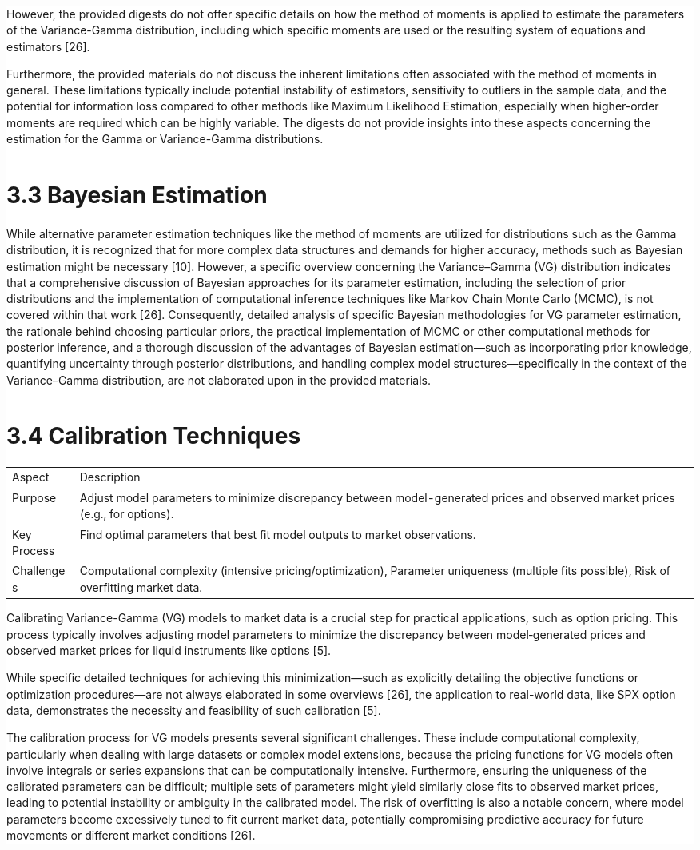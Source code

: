 However, the provided digests do not offer specific details on how the method of moments is applied to estimate the parameters of the Variance-Gamma distribution, including which specific moments are used or the resulting system of equations and estimators [26].  

Furthermore, the provided materials do not discuss the inherent limitations often associated with the method of moments in general. These limitations typically include potential instability of estimators, sensitivity to outliers in the sample data, and the potential for information loss compared to other methods like Maximum Likelihood Estimation, especially when higher-order moments are required which can be highly variable. The digests do not provide insights into these aspects concerning the estimation for the Gamma or Variance-Gamma distributions.  

# 3.3 Bayesian Estimation  

While alternative parameter estimation techniques like the method of moments are utilized for distributions such as the Gamma distribution, it is recognized that for more complex data structures and demands for higher accuracy, methods such as Bayesian estimation might be necessary [10]. However, a specific overview concerning the Variance–Gamma (VG) distribution indicates that a comprehensive discussion of Bayesian approaches for its parameter estimation, including the selection of prior distributions and the implementation of computational inference techniques like Markov Chain Monte Carlo (MCMC), is not covered within that work [26]. Consequently, detailed analysis of specific Bayesian methodologies for VG parameter estimation, the rationale behind choosing particular priors, the practical implementation of MCMC or other computational methods for posterior inference, and a thorough discussion of the advantages of Bayesian estimation—such as incorporating prior knowledge, quantifying uncertainty through posterior distributions, and handling complex model structures—specifically in the context of the Variance–Gamma distribution, are not elaborated upon in the provided materials.​  

# 3.4 Calibration Techniques  

<html><body><table><tr><td>Aspect</td><td>Description</td></tr><tr><td>Purpose</td><td>Adjust model parameters to minimize discrepancy between model-generated prices and observed market prices (e.g., for options).</td></tr><tr><td>Key Process</td><td>Find optimal parameters that best fit model outputs to market observations.</td></tr><tr><td>Challenges</td><td>Computational complexity (intensive pricing/optimization), Parameter uniqueness (multiple fits possible), Risk of overfitting market data.</td></tr></table></body></html>  

Calibrating Variance-Gamma (VG) models to market data is a crucial step for practical applications, such as option pricing. This process typically involves adjusting model parameters to minimize the discrepancy between model‐generated prices and observed market prices for liquid instruments like options [5].  

While specific detailed techniques for achieving this minimization—such as explicitly detailing the objective functions or optimization procedures—are not always elaborated in some overviews [26], the application to real-world data, like SPX option data, demonstrates the necessity and feasibility of such calibration [5].  

The calibration process for VG models presents several significant challenges. These include computational complexity, particularly when dealing with large datasets or complex model extensions, because the pricing functions for VG models often involve integrals or series expansions that can be computationally intensive. Furthermore, ensuring the uniqueness of the calibrated parameters can be difficult; multiple sets of parameters might yield similarly close fits to observed market prices, leading to potential instability or ambiguity in the calibrated model. The risk of overfitting is also a notable concern, where model parameters become excessively tuned to fit current market data, potentially compromising predictive accuracy for future movements or different market conditions [26].  

